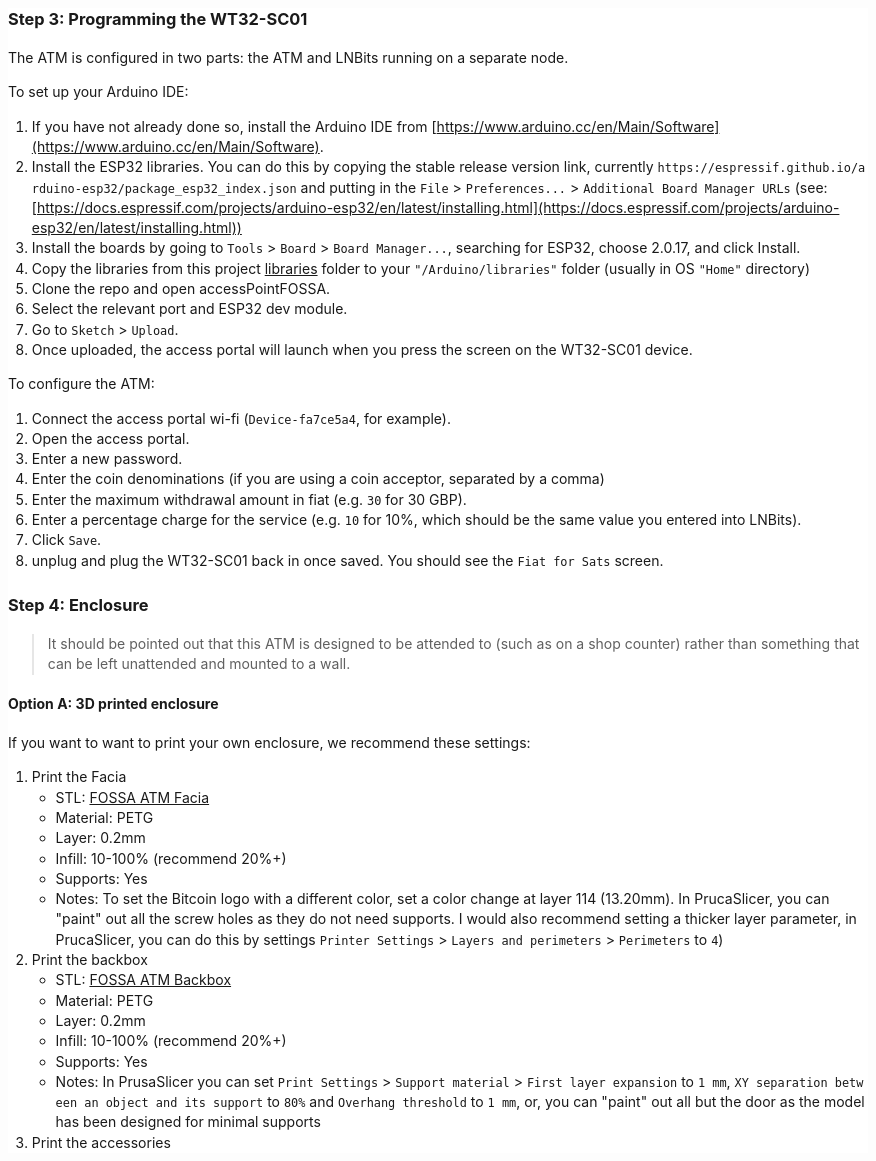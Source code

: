 ### Step 3: Programming the WT32-SC01

The ATM is configured in two parts: the ATM and LNBits running on a separate node.

To set up your Arduino IDE:

1. If you have not already done so, install the Arduino IDE from [https://www.arduino.cc/en/Main/Software](https://www.arduino.cc/en/Main/Software).
2. Install the ESP32 libraries. You can do this by copying the stable release version link, currently `https://espressif.github.io/arduino-esp32/package_esp32_index.json` and putting in the `File` > `Preferences...` > `Additional Board Manager URLs` (see: [https://docs.espressif.com/projects/arduino-esp32/en/latest/installing.html](https://docs.espressif.com/projects/arduino-esp32/en/latest/installing.html))
3. Install the boards by going to `Tools` > `Board` > `Board Manager...`, searching for ESP32, choose 2.0.17, and click Install.
4. Copy the libraries from this project <a href="/libraries">libraries</a> folder to your `"/Arduino/libraries"` folder (usually in OS `"Home"` directory)
5. Clone the repo and open accessPointFOSSA.
6. Select the relevant port and ESP32 dev module.
7. Go to `Sketch` > `Upload`.
8. Once uploaded, the access portal will launch when you press the screen on the WT32-SC01 device.

To configure the ATM:

1. Connect the access portal wi-fi (`Device-fa7ce5a4`, for example).
2. Open the access portal.
2. Enter a new password.
3. Enter the coin denominations (if you are using a coin acceptor, separated by a comma)
4. Enter the maximum withdrawal amount in fiat (e.g. `30` for 30 GBP).
5. Enter a percentage charge for the service (e.g. `10` for 10%, which should be the same value you entered into LNBits).
6. Click `Save`.
7. unplug and plug the WT32-SC01 back in once saved. You should see the `Fiat for Sats` screen.

### Step 4: Enclosure

> It should be pointed out that this ATM is designed to be attended to (such as on a shop counter) rather than something that can be left unattended and mounted to a wall.

#### Option A: 3D printed enclosure

If you want to want to print your own enclosure, we recommend these settings:

1. Print the Facia
    - STL: [FOSSA ATM Facia](https://github.com/lnbits/fossa/blob/main/3DPrints/FOSSA%20ATM%20Facia.stl)
    - Material: PETG
    - Layer: 0.2mm
    - Infill: 10-100% (recommend 20%+)
    - Supports: Yes
    - Notes: To set the Bitcoin logo with a different color, set a color change at layer 114 (13.20mm). In PrucaSlicer, you can "paint" out all the screw holes as they do not need supports. I would also recommend setting a thicker layer parameter, in PrucaSlicer, you can do this by settings `Printer Settings` > `Layers and perimeters` > `Perimeters` to `4`)
3. Print the backbox
    - STL: [FOSSA ATM Backbox](https://github.com/lnbits/fossa/blob/main/3DPrints/FOSSA%20ATM%20Back%20Box.stl)
    - Material: PETG
    - Layer: 0.2mm
    - Infill: 10-100% (recommend 20%+)
    - Supports: Yes
    - Notes: In PrusaSlicer you can set `Print Settings` > `Support material` > `First layer expansion` to `1 mm`, `XY separation between an object and its support` to `80%` and `Overhang threshold` to `1 mm`, or, you can "paint" out all but the door as the model has been designed for minimal supports
4. Print the accessories